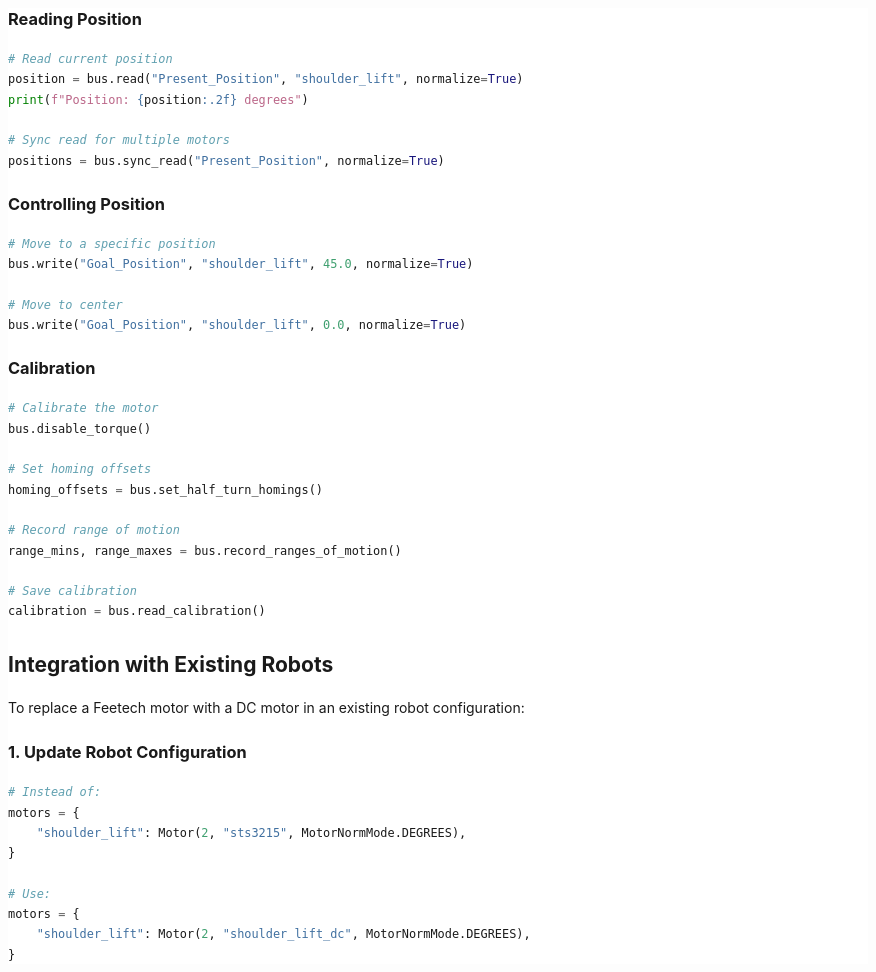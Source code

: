 ### Reading Position

```python
# Read current position
position = bus.read("Present_Position", "shoulder_lift", normalize=True)
print(f"Position: {position:.2f} degrees")

# Sync read for multiple motors
positions = bus.sync_read("Present_Position", normalize=True)
```

### Controlling Position

```python
# Move to a specific position
bus.write("Goal_Position", "shoulder_lift", 45.0, normalize=True)

# Move to center
bus.write("Goal_Position", "shoulder_lift", 0.0, normalize=True)
```

### Calibration

```python
# Calibrate the motor
bus.disable_torque()

# Set homing offsets
homing_offsets = bus.set_half_turn_homings()

# Record range of motion
range_mins, range_maxes = bus.record_ranges_of_motion()

# Save calibration
calibration = bus.read_calibration()
```

## Integration with Existing Robots

To replace a Feetech motor with a DC motor in an existing robot configuration:

### 1. Update Robot Configuration

```python
# Instead of:
motors = {
    "shoulder_lift": Motor(2, "sts3215", MotorNormMode.DEGREES),
}

# Use:
motors = {
    "shoulder_lift": Motor(2, "shoulder_lift_dc", MotorNormMode.DEGREES),
}
```
